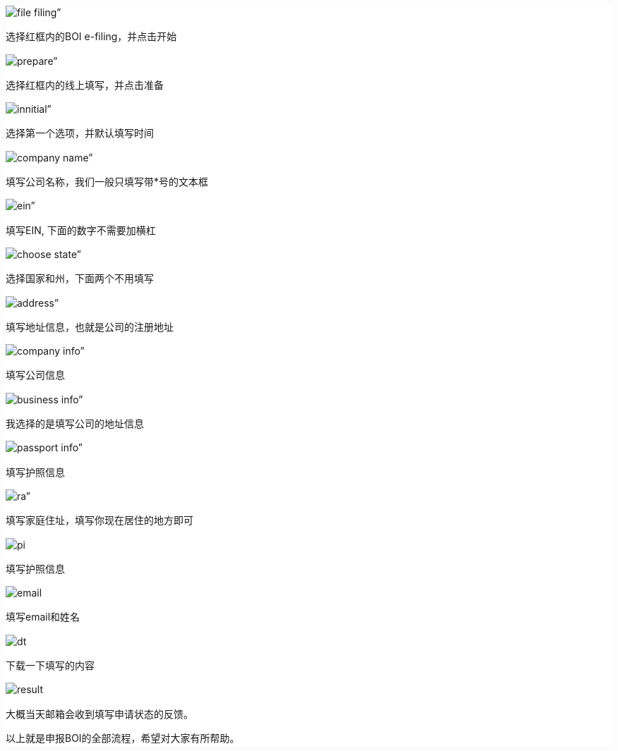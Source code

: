<img src="../public/boi002.jpg" width="2322px"  alt="file filing”">

选择红框内的BOI e-filing，并点击开始

<img src="../public/boi003.jpg" width="1766px"  alt="prepare”">

选择红框内的线上填写，并点击准备

<img src="../public/boi004.jpg" width="2102px"  alt="innitial”">

选择第一个选项，并默认填写时间

<img src="../public/boi005.png" width="2144px"  alt="company name”">

填写公司名称，我们一般只填写带*号的文本框

<img src="../public/boi006.png" width="1968px"  alt="ein”">

填写EIN, 下面的数字不需要加横杠

<img src="../public/boi007.jpg" width="2060px"  alt="choose state”">

选择国家和州，下面两个不用填写

<img src="../public/boi008.png" width="2118px"  alt="address”">

填写地址信息，也就是公司的注册地址

<img src="../public/boi009.jpg" width="2090px"  alt="company info”">

填写公司信息

<img src="../public/boi010.png" width="1996px"  alt="business info”">

我选择的是填写公司的地址信息

<img src="../public/boi011.png" width="2110px"  alt="passport info”">

填写护照信息

<img src="../public/boi012.png" width="2066px"  alt="ra”">

填写家庭住址，填写你现在居住的地方即可

<img src="../public/boi013.png" width="2036px"  alt="pi">

填写护照信息

<img src="../public/boi014.png" width="2220px"  alt="email">

填写email和姓名

<img src="../public/boi015.jpg" width="2000px"  alt="dt">

下载一下填写的内容

<img src="../public/boi016.jpg" width="1714px"  alt="result">

大概当天邮箱会收到填写申请状态的反馈。

以上就是申报BOI的全部流程，希望对大家有所帮助。

